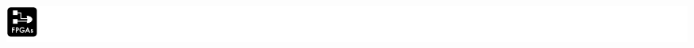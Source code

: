 <code><a href="https://digilent.com/reference/programmable-logic/guides/vivado-hardware-manager" target="_blank" rel="noreferrer"><img src="FPGA.png" alt="fpga" width="40" height="40"/></a></code>